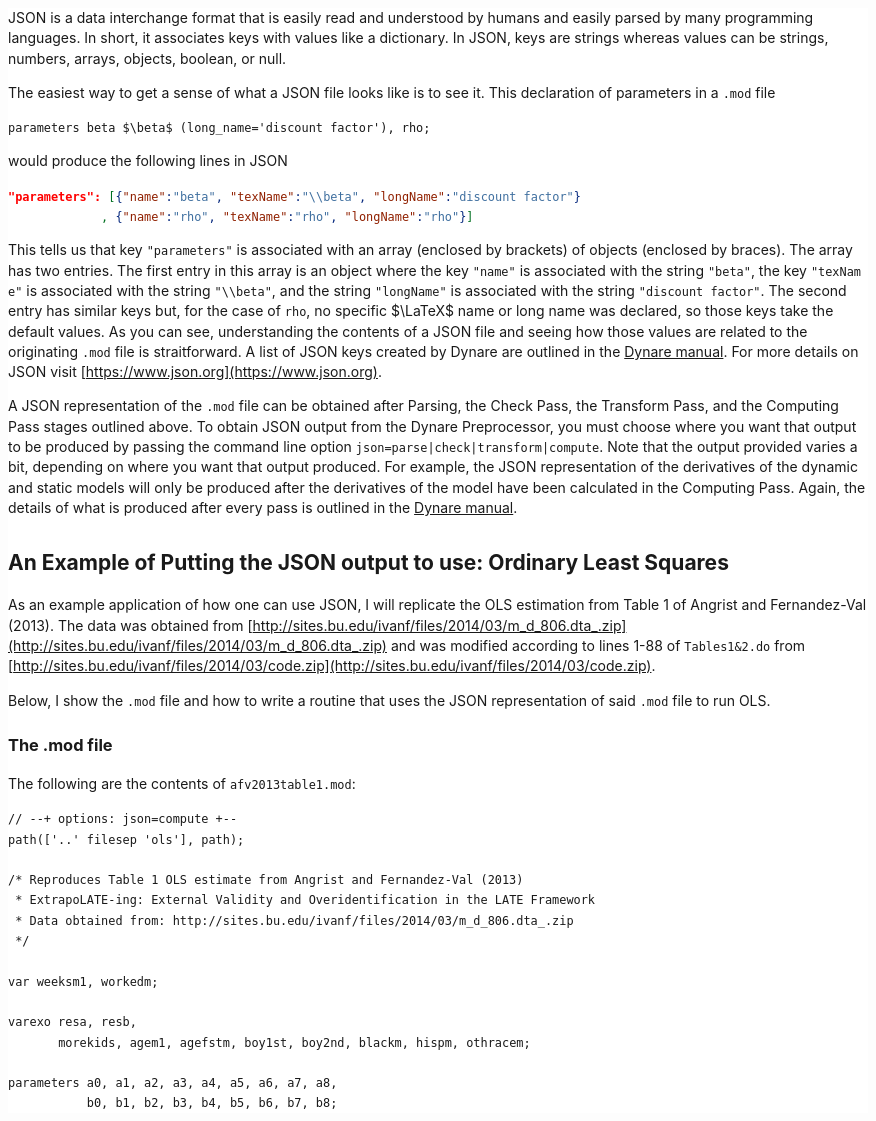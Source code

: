 JSON is a data interchange format that is easily read and understood by humans and easily parsed by many programming languages. In short, it associates keys with values like a dictionary. In JSON, keys are strings whereas values can be strings, numbers, arrays, objects, boolean, or null.

The easiest way to get a sense of what a JSON file looks like is to see it. This declaration of parameters in a `.mod` file
```
parameters beta $\beta$ (long_name='discount factor'), rho;
```
would produce the following lines in JSON
```json
"parameters": [{"name":"beta", "texName":"\\beta", "longName":"discount factor"}
             , {"name":"rho", "texName":"rho", "longName":"rho"}]
```
This tells us that key `"parameters"` is associated with an array (enclosed by brackets) of objects (enclosed by braces). The array has two entries. The first entry in this array is an object where the key `"name"` is associated with the string `"beta"`, the key `"texName"` is associated with the string `"\\beta"`, and the string `"longName"` is associated with the string `"discount factor"`. The second entry has similar keys but, for the case of `rho`, no specific $\LaTeX$ name or long name was declared, so those keys take the default values. As you can see, understanding the contents of a JSON file and seeing how those values are related to the originating `.mod` file is straitforward. A list of JSON keys created by Dynare are outlined in the [Dynare manual](http://www.dynare.org/documentation-and-support/manual). For more details on JSON visit [https://www.json.org](https://www.json.org).

A JSON representation of the `.mod` file can be obtained after Parsing, the Check Pass, the Transform Pass, and the Computing Pass stages outlined above. To obtain JSON output from the Dynare Preprocessor, you must choose where you want that output to be produced by passing the command line option `json=parse|check|transform|compute`. Note that the output provided varies a bit, depending on where you want that output produced. For example, the JSON representation of the derivatives of the dynamic and static models will only be produced after the derivatives of the model have been calculated in the Computing Pass. Again, the details of what is produced after every pass is outlined in the [Dynare manual](http://www.dynare.org/documentation-and-support/manual).

## An Example of Putting the JSON output to use: Ordinary Least Squares ##

As an example application of how one can use JSON, I will replicate the OLS estimation from Table 1 of Angrist and Fernandez-Val (2013). The data was obtained from [http://sites.bu.edu/ivanf/files/2014/03/m_d_806.dta_.zip](http://sites.bu.edu/ivanf/files/2014/03/m_d_806.dta_.zip) and was modified according to lines 1-88 of `Tables1&2.do` from [http://sites.bu.edu/ivanf/files/2014/03/code.zip](http://sites.bu.edu/ivanf/files/2014/03/code.zip).

Below, I show the `.mod` file and how to write a routine that uses the JSON representation of said `.mod` file to run OLS.

### The .mod file ###
The following are the contents of `afv2013table1.mod`:

```dynare
// --+ options: json=compute +--
path(['..' filesep 'ols'], path);

/* Reproduces Table 1 OLS estimate from Angrist and Fernandez-Val (2013)
 * ExtrapoLATE-ing: External Validity and Overidentification in the LATE Framework
 * Data obtained from: http://sites.bu.edu/ivanf/files/2014/03/m_d_806.dta_.zip
 */

var weeksm1, workedm;

varexo resa, resb,
       morekids, agem1, agefstm, boy1st, boy2nd, blackm, hispm, othracem;

parameters a0, a1, a2, a3, a4, a5, a6, a7, a8,
           b0, b1, b2, b3, b4, b5, b6, b7, b8;

```